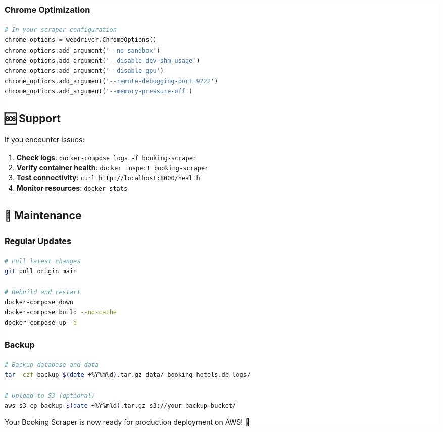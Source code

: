 ### Chrome Optimization
```python
# In your scraper configuration
chrome_options = webdriver.ChromeOptions()
chrome_options.add_argument('--no-sandbox')
chrome_options.add_argument('--disable-dev-shm-usage')
chrome_options.add_argument('--disable-gpu')
chrome_options.add_argument('--remote-debugging-port=9222')
chrome_options.add_argument('--memory-pressure-off')
```

## 🆘 Support

If you encounter issues:

1. **Check logs**: `docker-compose logs -f booking-scraper`
2. **Verify container health**: `docker inspect booking-scraper`
3. **Test connectivity**: `curl http://localhost:8000/health`
4. **Monitor resources**: `docker stats`

## 📝 Maintenance

### Regular Updates
```bash
# Pull latest changes
git pull origin main

# Rebuild and restart
docker-compose down
docker-compose build --no-cache
docker-compose up -d
```

### Backup
```bash
# Backup database and data
tar -czf backup-$(date +%Y%m%d).tar.gz data/ booking_hotels.db logs/

# Upload to S3 (optional)
aws s3 cp backup-$(date +%Y%m%d).tar.gz s3://your-backup-bucket/
```

Your Booking Scraper is now ready for production deployment on AWS! 🚀 